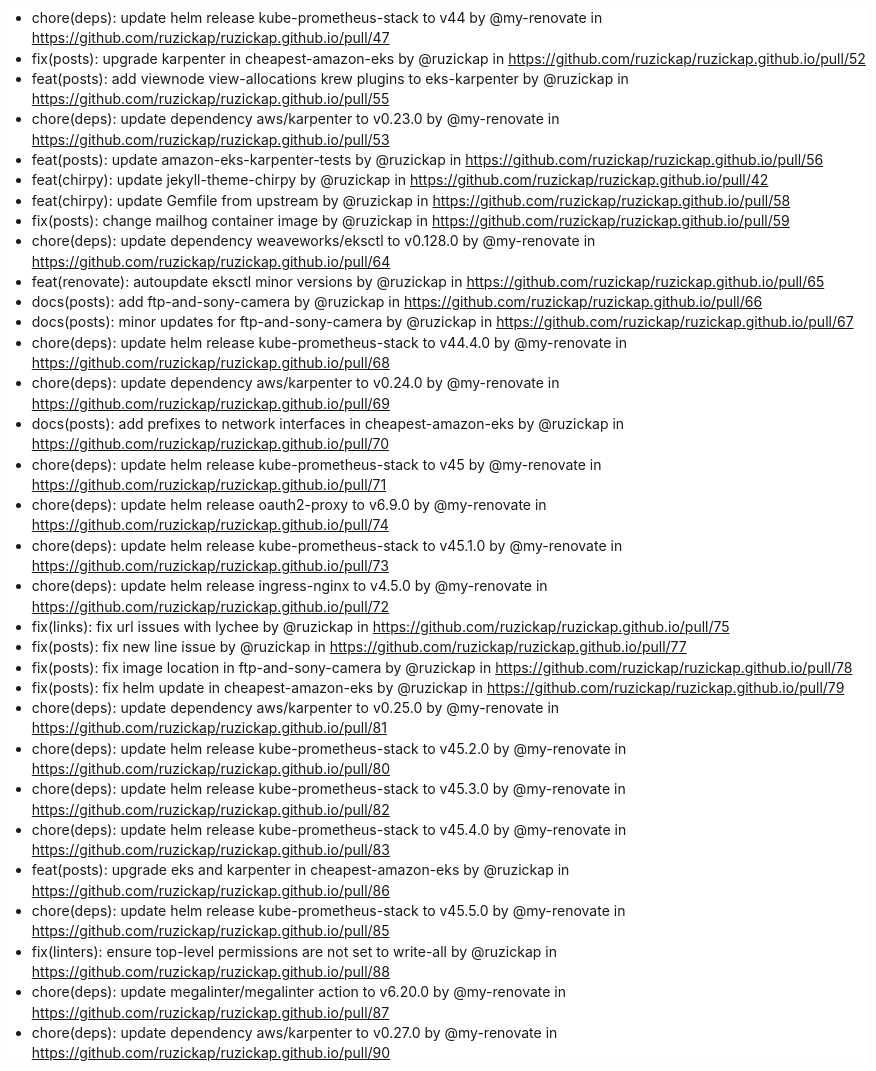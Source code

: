 * chore(deps): update helm release kube-prometheus-stack to v44 by @my-renovate in https://github.com/ruzickap/ruzickap.github.io/pull/47
* fix(posts): upgrade karpenter in cheapest-amazon-eks by @ruzickap in https://github.com/ruzickap/ruzickap.github.io/pull/52
* feat(posts): add viewnode view-allocations krew plugins to eks-karpenter by @ruzickap in https://github.com/ruzickap/ruzickap.github.io/pull/55
* chore(deps): update dependency aws/karpenter to v0.23.0 by @my-renovate in https://github.com/ruzickap/ruzickap.github.io/pull/53
* feat(posts): update amazon-eks-karpenter-tests by @ruzickap in https://github.com/ruzickap/ruzickap.github.io/pull/56
* feat(chirpy): update jekyll-theme-chirpy by @ruzickap in https://github.com/ruzickap/ruzickap.github.io/pull/42
* feat(chirpy): update Gemfile from upstream by @ruzickap in https://github.com/ruzickap/ruzickap.github.io/pull/58
* fix(posts): change mailhog container image by @ruzickap in https://github.com/ruzickap/ruzickap.github.io/pull/59
* chore(deps): update dependency weaveworks/eksctl to v0.128.0 by @my-renovate in https://github.com/ruzickap/ruzickap.github.io/pull/64
* feat(renovate): autoupdate eksctl minor versions by @ruzickap in https://github.com/ruzickap/ruzickap.github.io/pull/65
* docs(posts): add ftp-and-sony-camera by @ruzickap in https://github.com/ruzickap/ruzickap.github.io/pull/66
* docs(posts): minor updates for ftp-and-sony-camera by @ruzickap in https://github.com/ruzickap/ruzickap.github.io/pull/67
* chore(deps): update helm release kube-prometheus-stack to v44.4.0 by @my-renovate in https://github.com/ruzickap/ruzickap.github.io/pull/68
* chore(deps): update dependency aws/karpenter to v0.24.0 by @my-renovate in https://github.com/ruzickap/ruzickap.github.io/pull/69
* docs(posts): add prefixes to network interfaces in cheapest-amazon-eks by @ruzickap in https://github.com/ruzickap/ruzickap.github.io/pull/70
* chore(deps): update helm release kube-prometheus-stack to v45 by @my-renovate in https://github.com/ruzickap/ruzickap.github.io/pull/71
* chore(deps): update helm release oauth2-proxy to v6.9.0 by @my-renovate in https://github.com/ruzickap/ruzickap.github.io/pull/74
* chore(deps): update helm release kube-prometheus-stack to v45.1.0 by @my-renovate in https://github.com/ruzickap/ruzickap.github.io/pull/73
* chore(deps): update helm release ingress-nginx to v4.5.0 by @my-renovate in https://github.com/ruzickap/ruzickap.github.io/pull/72
* fix(links): fix url issues with lychee by @ruzickap in https://github.com/ruzickap/ruzickap.github.io/pull/75
* fix(posts): fix new line issue by @ruzickap in https://github.com/ruzickap/ruzickap.github.io/pull/77
* fix(posts): fix image location in ftp-and-sony-camera by @ruzickap in https://github.com/ruzickap/ruzickap.github.io/pull/78
* fix(posts): fix helm update in cheapest-amazon-eks by @ruzickap in https://github.com/ruzickap/ruzickap.github.io/pull/79
* chore(deps): update dependency aws/karpenter to v0.25.0 by @my-renovate in https://github.com/ruzickap/ruzickap.github.io/pull/81
* chore(deps): update helm release kube-prometheus-stack to v45.2.0 by @my-renovate in https://github.com/ruzickap/ruzickap.github.io/pull/80
* chore(deps): update helm release kube-prometheus-stack to v45.3.0 by @my-renovate in https://github.com/ruzickap/ruzickap.github.io/pull/82
* chore(deps): update helm release kube-prometheus-stack to v45.4.0 by @my-renovate in https://github.com/ruzickap/ruzickap.github.io/pull/83
* feat(posts): upgrade eks and karpenter in cheapest-amazon-eks by @ruzickap in https://github.com/ruzickap/ruzickap.github.io/pull/86
* chore(deps): update helm release kube-prometheus-stack to v45.5.0 by @my-renovate in https://github.com/ruzickap/ruzickap.github.io/pull/85
* fix(linters): ensure top-level permissions are not set to write-all by @ruzickap in https://github.com/ruzickap/ruzickap.github.io/pull/88
* chore(deps): update megalinter/megalinter action to v6.20.0 by @my-renovate in https://github.com/ruzickap/ruzickap.github.io/pull/87
* chore(deps): update dependency aws/karpenter to v0.27.0 by @my-renovate in https://github.com/ruzickap/ruzickap.github.io/pull/90